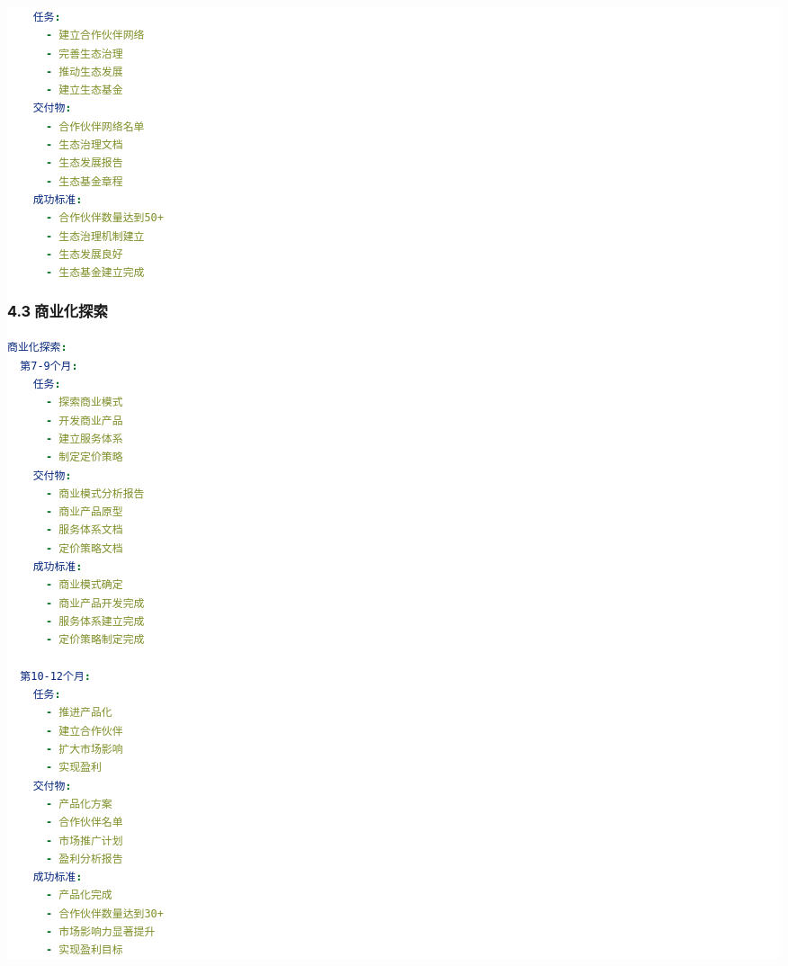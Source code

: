 ```yaml
    任务:
      - 建立合作伙伴网络
      - 完善生态治理
      - 推动生态发展
      - 建立生态基金
    交付物:
      - 合作伙伴网络名单
      - 生态治理文档
      - 生态发展报告
      - 生态基金章程
    成功标准:
      - 合作伙伴数量达到50+
      - 生态治理机制建立
      - 生态发展良好
      - 生态基金建立完成
```

### 4.3 商业化探索

```yaml
商业化探索:
  第7-9个月:
    任务:
      - 探索商业模式
      - 开发商业产品
      - 建立服务体系
      - 制定定价策略
    交付物:
      - 商业模式分析报告
      - 商业产品原型
      - 服务体系文档
      - 定价策略文档
    成功标准:
      - 商业模式确定
      - 商业产品开发完成
      - 服务体系建立完成
      - 定价策略制定完成
  
  第10-12个月:
    任务:
      - 推进产品化
      - 建立合作伙伴
      - 扩大市场影响
      - 实现盈利
    交付物:
      - 产品化方案
      - 合作伙伴名单
      - 市场推广计划
      - 盈利分析报告
    成功标准:
      - 产品化完成
      - 合作伙伴数量达到30+
      - 市场影响力显著提升
      - 实现盈利目标
```
